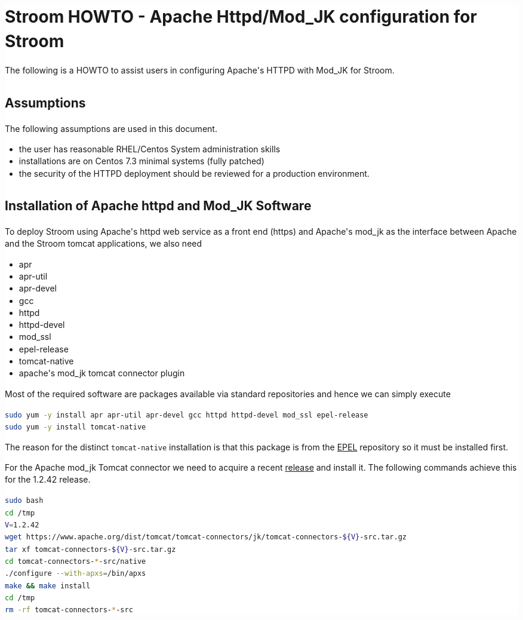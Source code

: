 # Stroom HOWTO - Apache Httpd/Mod_JK configuration for Stroom
The following is a HOWTO to assist users in configuring Apache's HTTPD with Mod_JK for Stroom.

## Assumptions
The following assumptions are used in this document.
 - the user has reasonable RHEL/Centos System administration skills
 - installations are on Centos 7.3 minimal systems (fully patched)
 - the security of the HTTPD deployment should be reviewed for a production environment.


## Installation of Apache httpd and Mod_JK Software

To deploy Stroom using Apache's httpd web service as a front end (https) and Apache's mod_jk as the interface between Apache and the Stroom tomcat applications, we also need
- apr
- apr-util
- apr-devel
- gcc
- httpd
- httpd-devel
- mod_ssl
- epel-release
- tomcat-native
- apache's mod_jk tomcat connector plugin


Most of the required software are packages available via standard repositories and hence we can simply execute
```bash
sudo yum -y install apr apr-util apr-devel gcc httpd httpd-devel mod_ssl epel-release
sudo yum -y install tomcat-native
```
The reason for the distinct `tomcat-native` installation is that this package is from the [EPEL](https://fedoraproject.org/wiki/EPEL "Extra Packages for Enterprise Linux (EPEL)") repository so it must be installed first.

For the Apache mod_jk Tomcat connector we need to acquire a recent
[release](https://tomcat.apache.org/connectors-doc  "The Apache Tomcat Connectors: mod_jk, ISAPI redirector, NSAPI redirector") and install it.
The following commands achieve this for the 1.2.42 release.
```bash
sudo bash
cd /tmp
V=1.2.42
wget https://www.apache.org/dist/tomcat/tomcat-connectors/jk/tomcat-connectors-${V}-src.tar.gz
tar xf tomcat-connectors-${V}-src.tar.gz
cd tomcat-connectors-*-src/native
./configure --with-apxs=/bin/apxs
make && make install
cd /tmp
rm -rf tomcat-connectors-*-src
```
